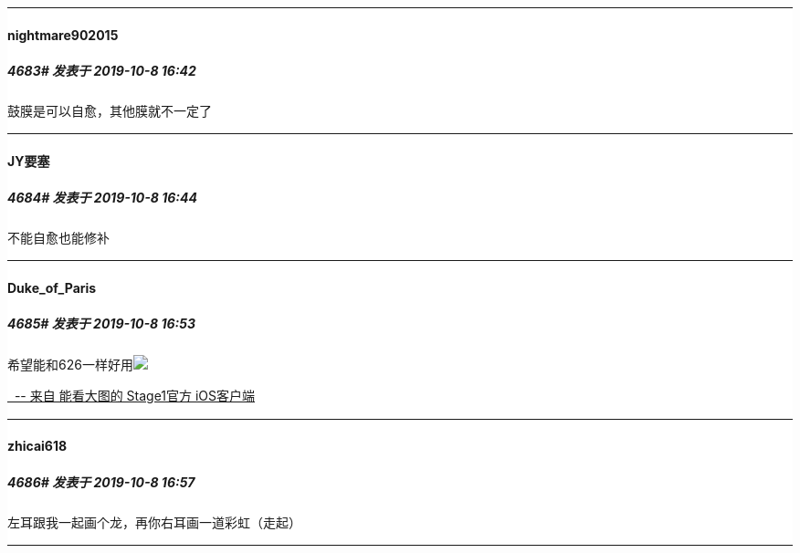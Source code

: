


-----

####  nightmare902015  
##### 4683#       发表于 2019-10-8 16:42




鼓膜是可以自愈，其他膜就不一定了







-----

####  JY要塞  
##### 4684#       发表于 2019-10-8 16:44




不能自愈也能修补







-----

####  Duke_of_Paris  
##### 4685#       发表于 2019-10-8 16:53




希望能和626一样好用<img src="https://static.saraba1st.com/image/smiley/face2017/081.png" referrerpolicy="no-referrer">

[  -- 来自 能看大图的 Stage1官方 iOS客户端](https://itunes.apple.com/fi/app/saraba1st/id1221237470?mt=8)







-----

####  zhicai618  
##### 4686#       发表于 2019-10-8 16:57




左耳跟我一起画个龙，再你右耳画一道彩虹（走起）







-----
